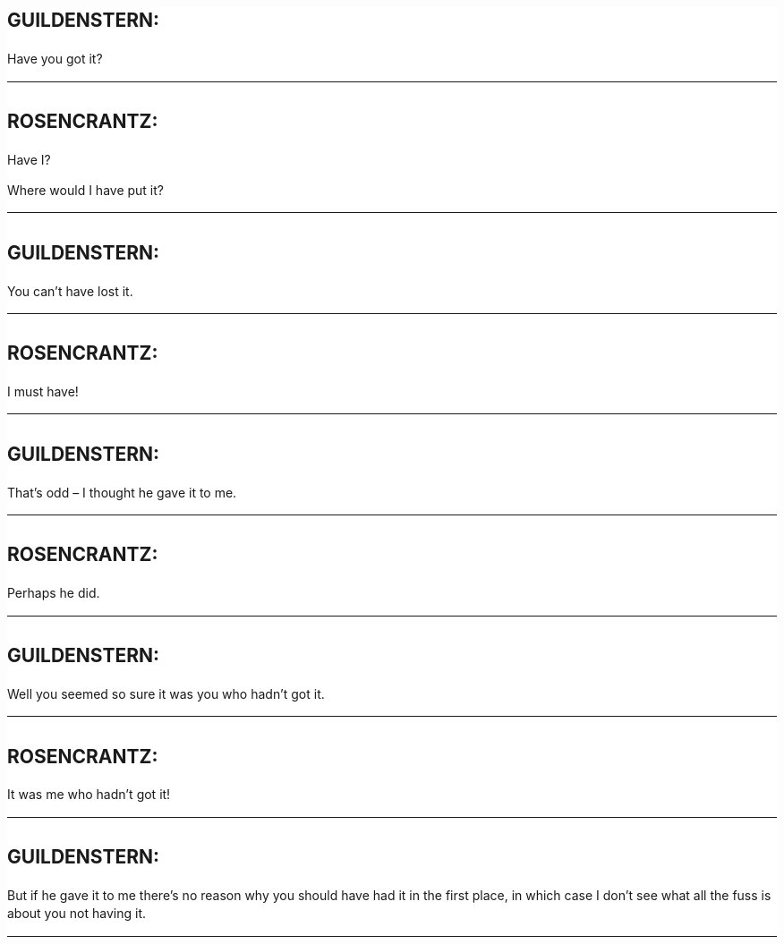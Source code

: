 
## GUILDENSTERN:
Have you got it?

---

## ROSENCRANTZ:
Have I?

Where would I have put it?

---

## GUILDENSTERN:
You can’t have lost it.

---

## ROSENCRANTZ:
I must have!

---

## GUILDENSTERN:
That’s odd – I thought he gave it to me.

---

## ROSENCRANTZ:
Perhaps he did.

---

## GUILDENSTERN:
Well you seemed so sure it was you who hadn’t got it.

---

## ROSENCRANTZ:
It was me who hadn’t got it!

---

## GUILDENSTERN:
But if he gave it to me there’s no reason why you should have had it in the first place, in which case I don’t see what all the fuss is about you not having it.

---
